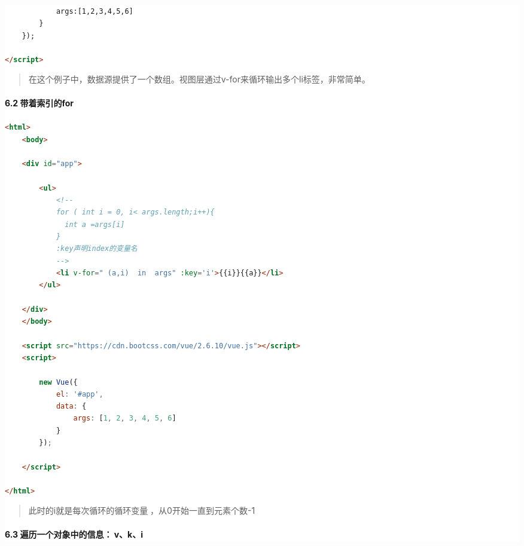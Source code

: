 ```html
            args:[1,2,3,4,5,6]
        }
    });

</script>
```

> 在这个例子中，数据源提供了一个数组。视图层通过v-for来循环输出多个li标签，非常简单。
>



#### 6.2 带着索引的for

```html
<html>
    <body>
    
    <div id="app">
    
        <ul>
            <!--
            for ( int i = 0, i< args.length;i++){
              int a =args[i]
            }
            :key声明index的变量名
            -->
            <li v-for=" (a,i)  in  args" :key='i'>{{i}}{{a}}</li>
        </ul>
    
    </div>
    </body>
    
    <script src="https://cdn.bootcss.com/vue/2.6.10/vue.js"></script>
    <script>
    
        new Vue({
            el: '#app',
            data: {
                args: [1, 2, 3, 4, 5, 6]
            }
        });
    
    </script>

</html>
```

> 此时的i就是每次循环的循环变量 ，从0开始一直到元素个数-1
>



#### 6.3 遍历一个对象中的信息： v、k、i
